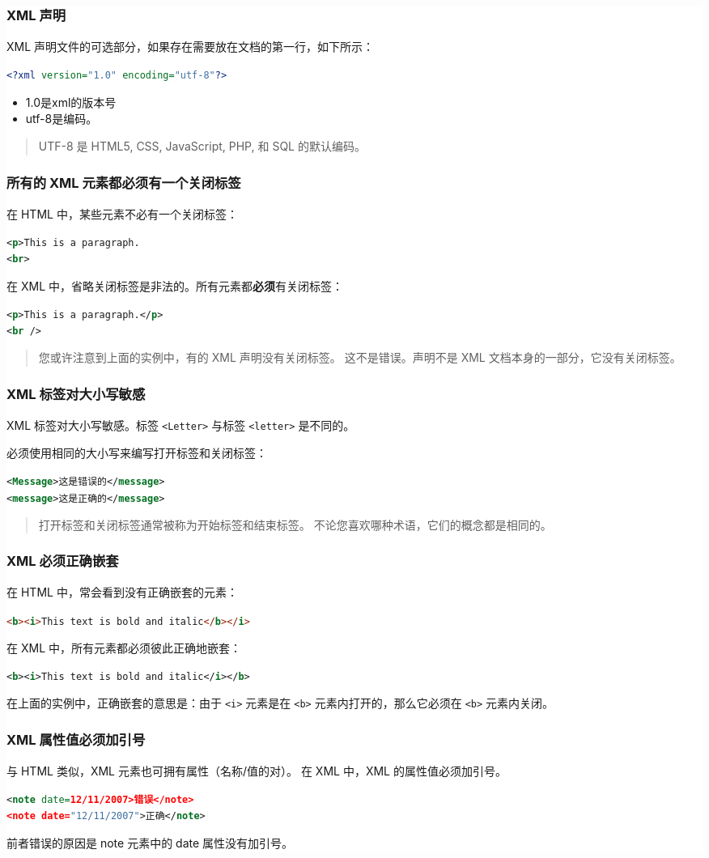### XML 声明
XML 声明文件的可选部分，如果存在需要放在文档的第一行，如下所示：
```xml
<?xml version="1.0" encoding="utf-8"?>
```
- 1.0是xml的版本号
- utf-8是编码。

> UTF-8 是 HTML5, CSS, JavaScript, PHP, 和 SQL 的默认编码。

### 所有的 XML 元素都必须有一个关闭标签
在 HTML 中，某些元素不必有一个关闭标签：
```xml
<p>This is a paragraph.
<br>
```

在 XML 中，省略关闭标签是非法的。所有元素都**必须**有关闭标签：
```xml
<p>This is a paragraph.</p>
<br />
```

> 您或许注意到上面的实例中，有的 XML 声明没有关闭标签。
> 这不是错误。声明不是 XML 文档本身的一部分，它没有关闭标签。

### XML 标签对大小写敏感
XML 标签对大小写敏感。标签 `<Letter>` 与标签 `<letter>` 是不同的。

必须使用相同的大小写来编写打开标签和关闭标签：
```xml
<Message>这是错误的</message>
<message>这是正确的</message>
```

> 打开标签和关闭标签通常被称为开始标签和结束标签。
> 不论您喜欢哪种术语，它们的概念都是相同的。

### XML 必须正确嵌套
在 HTML 中，常会看到没有正确嵌套的元素：
```html
<b><i>This text is bold and italic</b></i>
```

在 XML 中，所有元素都必须彼此正确地嵌套：
```xml
<b><i>This text is bold and italic</i></b>
```

在上面的实例中，正确嵌套的意思是：由于 `<i>` 元素是在 `<b>` 元素内打开的，那么它必须在 `<b>` 元素内关闭。

### XML 属性值必须加引号
与 HTML 类似，XML 元素也可拥有属性（名称/值的对）。
在 XML 中，XML 的属性值必须加引号。
```xml
<note date=12/11/2007>错误</note>
<note date="12/11/2007">正确</note>
```
前者错误的原因是 note 元素中的 date 属性没有加引号。
